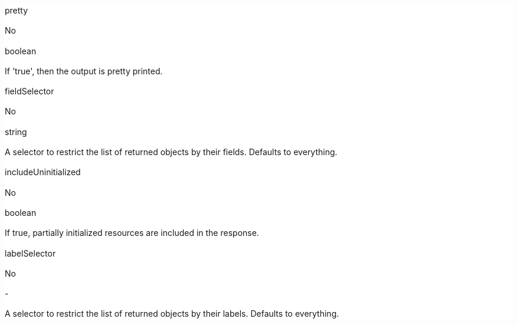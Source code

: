 </tr>
</thead>
<tbody><tr id="row69086446155"><td class="cellrowborder" valign="top" width="22.222222222222225%" headers="mcps1.2.5.1.1 "><p id="p59081544101513"><a name="p59081544101513"></a><a name="p59081544101513"></a>pretty</p>
</td>
<td class="cellrowborder" valign="top" width="8.080808080808081%" headers="mcps1.2.5.1.2 "><p id="p390815444151"><a name="p390815444151"></a><a name="p390815444151"></a>No</p>
</td>
<td class="cellrowborder" valign="top" width="8.080808080808081%" headers="mcps1.2.5.1.3 "><p id="p14908444131515"><a name="p14908444131515"></a><a name="p14908444131515"></a>boolean</p>
</td>
<td class="cellrowborder" valign="top" width="61.61616161616161%" headers="mcps1.2.5.1.4 "><p id="p1908104418156"><a name="p1908104418156"></a><a name="p1908104418156"></a>If 'true', then the output is pretty printed.</p>
</td>
</tr>
<tr id="row1390894417156"><td class="cellrowborder" valign="top" width="22.222222222222225%" headers="mcps1.2.5.1.1 "><p id="p19908444141520"><a name="p19908444141520"></a><a name="p19908444141520"></a>fieldSelector</p>
</td>
<td class="cellrowborder" valign="top" width="8.080808080808081%" headers="mcps1.2.5.1.2 "><p id="p1190824413154"><a name="p1190824413154"></a><a name="p1190824413154"></a>No</p>
</td>
<td class="cellrowborder" valign="top" width="8.080808080808081%" headers="mcps1.2.5.1.3 "><p id="p1592412443158"><a name="p1592412443158"></a><a name="p1592412443158"></a><span>string</span></p>
</td>
<td class="cellrowborder" valign="top" width="61.61616161616161%" headers="mcps1.2.5.1.4 "><p id="p892424411157"><a name="p892424411157"></a><a name="p892424411157"></a>A selector to restrict the list of returned objects by their fields. Defaults to everything.</p>
</td>
</tr>
<tr id="row192434410150"><td class="cellrowborder" valign="top" width="22.222222222222225%" headers="mcps1.2.5.1.1 "><p id="p29241644171519"><a name="p29241644171519"></a><a name="p29241644171519"></a>includeUninitialized</p>
</td>
<td class="cellrowborder" valign="top" width="8.080808080808081%" headers="mcps1.2.5.1.2 "><p id="p592464417158"><a name="p592464417158"></a><a name="p592464417158"></a>No</p>
</td>
<td class="cellrowborder" valign="top" width="8.080808080808081%" headers="mcps1.2.5.1.3 "><p id="p8924174431518"><a name="p8924174431518"></a><a name="p8924174431518"></a>boolean</p>
</td>
<td class="cellrowborder" valign="top" width="61.61616161616161%" headers="mcps1.2.5.1.4 "><p id="p10924124461513"><a name="p10924124461513"></a><a name="p10924124461513"></a>If true, partially initialized resources are included in the response.</p>
</td>
</tr>
<tr id="row1492474418152"><td class="cellrowborder" valign="top" width="22.222222222222225%" headers="mcps1.2.5.1.1 "><p id="p69241644201512"><a name="p69241644201512"></a><a name="p69241644201512"></a>labelSelector</p>
</td>
<td class="cellrowborder" valign="top" width="8.080808080808081%" headers="mcps1.2.5.1.2 "><p id="p1192419446152"><a name="p1192419446152"></a><a name="p1192419446152"></a>No</p>
</td>
<td class="cellrowborder" valign="top" width="8.080808080808081%" headers="mcps1.2.5.1.3 "><p id="p2092454471519"><a name="p2092454471519"></a><a name="p2092454471519"></a>-</p>
</td>
<td class="cellrowborder" valign="top" width="61.61616161616161%" headers="mcps1.2.5.1.4 "><p id="p59246444153"><a name="p59246444153"></a><a name="p59246444153"></a>A selector to restrict the list of returned objects by their labels. Defaults to everything.</p>
</td>
</tr>